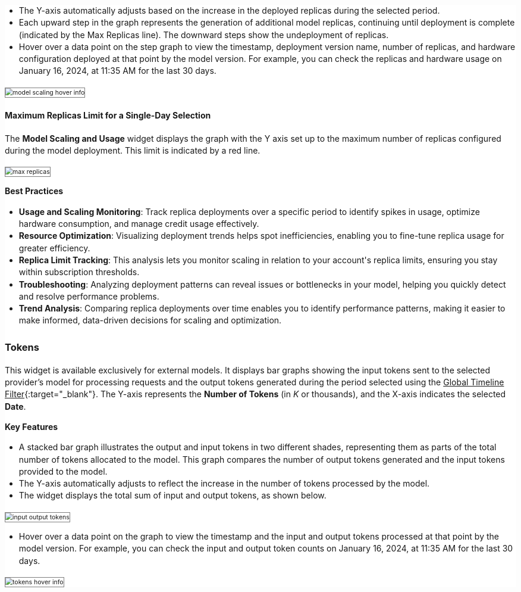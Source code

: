 
* The Y-axis automatically adjusts based on the increase in the deployed replicas during the selected period.
* Each upward step in the graph represents the generation of additional model replicas, continuing until deployment is complete (indicated by the Max Replicas line). The downward steps show the undeployment of replicas.
* Hover over a data point on the step graph to view the timestamp, deployment version name, number of replicas, and hardware configuration deployed at that point by the model version. For example, you can check the replicas and hardware usage on January 16, 2024, at 11:35 AM for the last 30 days.

<img src="../images/model-scaling-hover-info.png" alt="model scaling hover info" title="model scaling hover info" style="border: 1px solid gray; zoom:75%;">

#### Maximum Replicas Limit for a Single-Day Selection

The **Model Scaling and Usage** widget displays the graph with the Y axis set up to the maximum number of replicas configured during the model deployment. This limit is indicated by a red line. 

<img src="../images/max-replicas.png" alt="max replicas" title="max replicas" style="border: 1px solid gray; zoom:75%;"> 

**Best Practices**

* **Usage and Scaling Monitoring**: Track replica deployments over a specific period to identify spikes in usage, optimize hardware consumption, and manage credit usage effectively.
* **Resource Optimization**: Visualizing deployment trends helps spot inefficiencies, enabling you to fine-tune replica usage for greater efficiency.
* **Replica Limit Tracking**: This analysis lets you monitor scaling in relation to your account's replica limits, ensuring you stay within subscription thresholds.
* **Troubleshooting**: Analyzing deployment patterns can reveal issues or bottlenecks in your model, helping you quickly detect and resolve performance problems.
* **Trend Analysis**: Comparing replica deployments over time enables you to identify performance patterns, making it easier to make informed, data-driven decisions for scaling and optimization.

### Tokens

This widget is available exclusively for external models. It displays bar graphs showing the input tokens sent to the selected provider’s model for processing requests and the output tokens generated during the period selected using the [Global Timeline Filter](../analytics/tools-analytics-dashboard.md/#global-timeline-filters){:target="_blank"}. The Y-axis represents the **Number of Tokens** (in *K* or thousands), and the X-axis indicates the selected **Date**.

**Key Features**

* A stacked bar graph illustrates the output and input tokens in two different shades, representing them as parts of the total number of tokens allocated to the model. This graph compares the number of output tokens generated and the input tokens provided to the model.
* The Y-axis automatically adjusts to reflect the increase in the number of tokens processed by the model.
* The widget displays the total sum of input and output tokens, as shown below.

<img src="../images/input-output-tokens.png" alt="input output tokens" title="input output tokens" style="border: 1px solid gray; zoom:75%;">

* Hover over a data point on the graph to view the timestamp and the input and output tokens processed at that point by the model version. For example, you can check the input and output token counts on January 16, 2024, at 11:35 AM for the last 30 days.
<img src="../images/tokens-hover-info.png" alt="tokens hover info" title="tokens hover info" style="border: 1px solid gray; zoom:75%;">

